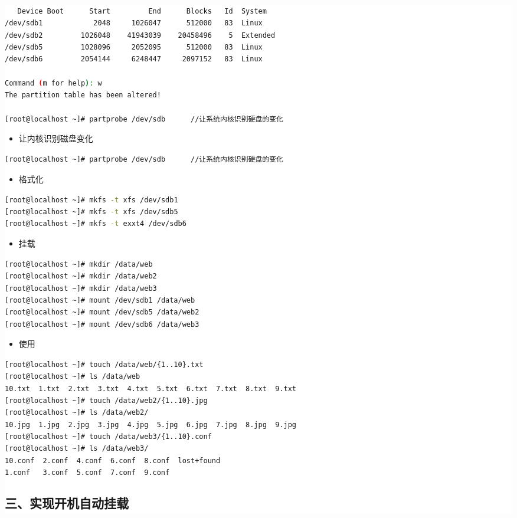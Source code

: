 ```bash
   Device Boot      Start         End      Blocks   Id  System
/dev/sdb1            2048     1026047      512000   83  Linux
/dev/sdb2         1026048    41943039    20458496    5  Extended
/dev/sdb5         1028096     2052095      512000   83  Linux
/dev/sdb6         2054144     6248447     2097152   83  Linux

Command (m for help): w
The partition table has been altered!

[root@localhost ~]# partprobe /dev/sdb		//让系统内核识别硬盘的变化
```

* 让内核识别磁盘变化

```bash
[root@localhost ~]# partprobe /dev/sdb		//让系统内核识别硬盘的变化
```

* 格式化

```bash
[root@localhost ~]# mkfs -t xfs /dev/sdb1
[root@localhost ~]# mkfs -t xfs /dev/sdb5
[root@localhost ~]# mkfs -t exxt4 /dev/sdb6
```

* 挂载

```bash
[root@localhost ~]# mkdir /data/web
[root@localhost ~]# mkdir /data/web2
[root@localhost ~]# mkdir /data/web3
[root@localhost ~]# mount /dev/sdb1 /data/web
[root@localhost ~]# mount /dev/sdb5 /data/web2
[root@localhost ~]# mount /dev/sdb6 /data/web3
```

* 使用

```bash
[root@localhost ~]# touch /data/web/{1..10}.txt
[root@localhost ~]# ls /data/web
10.txt  1.txt  2.txt  3.txt  4.txt  5.txt  6.txt  7.txt  8.txt  9.txt
[root@localhost ~]# touch /data/web2/{1..10}.jpg
[root@localhost ~]# ls /data/web2/
10.jpg  1.jpg  2.jpg  3.jpg  4.jpg  5.jpg  6.jpg  7.jpg  8.jpg  9.jpg
[root@localhost ~]# touch /data/web3/{1..10}.conf
[root@localhost ~]# ls /data/web3/
10.conf  2.conf  4.conf  6.conf  8.conf  lost+found
1.conf   3.conf  5.conf  7.conf  9.conf

```

## 三、实现开机自动挂载

